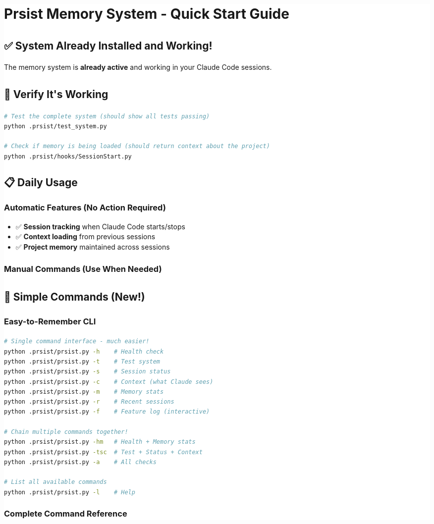 # Prsist Memory System - Quick Start Guide

## ✅ System Already Installed and Working!

The memory system is **already active** and working in your Claude Code sessions.

## 🎯 **Verify It's Working**

```bash
# Test the complete system (should show all tests passing)
python .prsist/test_system.py

# Check if memory is being loaded (should return context about the project)
python .prsist/hooks/SessionStart.py
```

## 📋 **Daily Usage**

### Automatic Features (No Action Required)
- ✅ **Session tracking** when Claude Code starts/stops  
- ✅ **Context loading** from previous sessions
- ✅ **Project memory** maintained across sessions

### Manual Commands (Use When Needed)

## 🚀 **Simple Commands (New!)**

### **Easy-to-Remember CLI**
```bash
# Single command interface - much easier!
python .prsist/prsist.py -h    # Health check
python .prsist/prsist.py -t    # Test system  
python .prsist/prsist.py -s    # Session status
python .prsist/prsist.py -c    # Context (what Claude sees)
python .prsist/prsist.py -m    # Memory stats
python .prsist/prsist.py -r    # Recent sessions
python .prsist/prsist.py -f    # Feature log (interactive)

# Chain multiple commands together!
python .prsist/prsist.py -hm   # Health + Memory stats
python .prsist/prsist.py -tsc  # Test + Status + Context  
python .prsist/prsist.py -a    # All checks

# List all available commands
python .prsist/prsist.py -l    # Help
```

### **Complete Command Reference**

